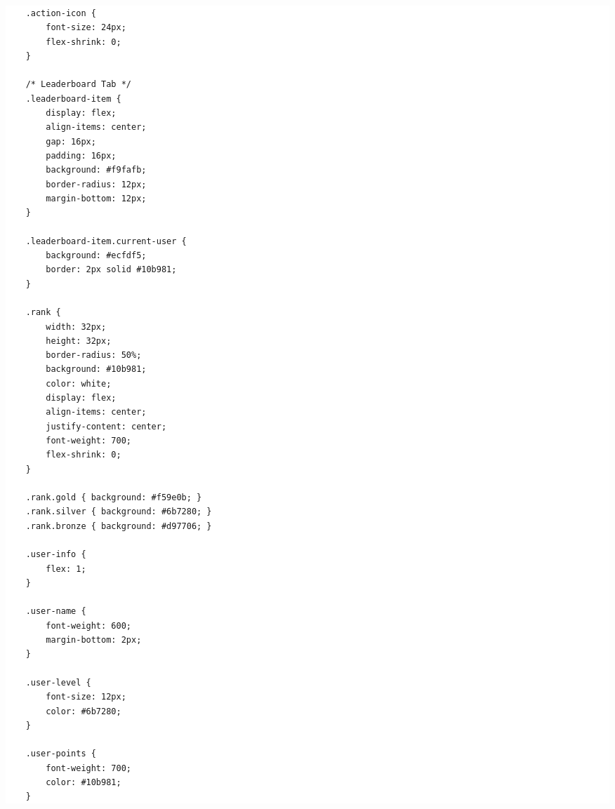         .action-icon {
            font-size: 24px;
            flex-shrink: 0;
        }
        
        /* Leaderboard Tab */
        .leaderboard-item {
            display: flex;
            align-items: center;
            gap: 16px;
            padding: 16px;
            background: #f9fafb;
            border-radius: 12px;
            margin-bottom: 12px;
        }
        
        .leaderboard-item.current-user {
            background: #ecfdf5;
            border: 2px solid #10b981;
        }
        
        .rank {
            width: 32px;
            height: 32px;
            border-radius: 50%;
            background: #10b981;
            color: white;
            display: flex;
            align-items: center;
            justify-content: center;
            font-weight: 700;
            flex-shrink: 0;
        }
        
        .rank.gold { background: #f59e0b; }
        .rank.silver { background: #6b7280; }
        .rank.bronze { background: #d97706; }
        
        .user-info {
            flex: 1;
        }
        
        .user-name {
            font-weight: 600;
            margin-bottom: 2px;
        }
        
        .user-level {
            font-size: 12px;
            color: #6b7280;
        }
        
        .user-points {
            font-weight: 700;
            color: #10b981;
        }
        